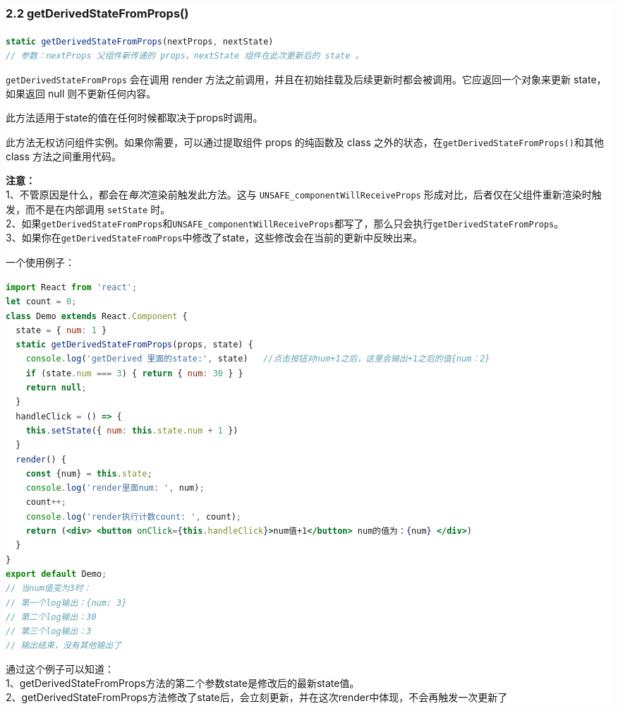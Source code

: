 ### 2.2 getDerivedStateFromProps()

```javascript
static getDerivedStateFromProps(nextProps, nextState)
// 参数：nextProps 父组件新传递的 props。nextState 组件在此次更新后的 state 。
```

`getDerivedStateFromProps` 会在调用 render 方法之前调用，并且在初始挂载及后续更新时都会被调用。它应返回一个对象来更新 state，如果返回 null 则不更新任何内容。

此方法适用于state的值在任何时候都取决于props时调用。

此方法无权访问组件实例。如果你需要，可以通过提取组件 props 的纯函数及 class 之外的状态，在`getDerivedStateFromProps()`和其他 class 方法之间重用代码。

**注意：**     
1、不管原因是什么，都会在*每次*渲染前触发此方法。这与 `UNSAFE_componentWillReceiveProps` 形成对比，后者仅在父组件重新渲染时触发，而不是在内部调用 `setState` 时。        
2、如果`getDerivedStateFromProps`和`UNSAFE_componentWillReceiveProps`都写了，那么只会执行`getDerivedStateFromProps`。       
3、如果你在`getDerivedStateFromProps`中修改了state，这些修改会在当前的更新中反映出来。

一个使用例子：

```jsx
import React from 'react';
let count = 0;
class Demo extends React.Component {
  state = { num: 1 }
  static getDerivedStateFromProps(props, state) {
    console.log('getDerived 里面的state:', state)   //点击按钮对num+1之后，这里会输出+1之后的值{num：2}
    if (state.num === 3) { return { num: 30 } }
    return null;
  }
  handleClick = () => {
    this.setState({ num: this.state.num + 1 })
  }
  render() {
    const {num} = this.state;
    console.log('render里面num: ', num);
    count++;
    console.log('render执行计数count: ', count);
    return (<div> <button onClick={this.handleClick}>num值+1</button> num的值为：{num} </div>)
  }
}
export default Demo;
// 当num值变为3时：
// 第一个log输出：{num: 3}
// 第二个log输出：30
// 第三个log输出：3
// 输出结束，没有其他输出了
```

通过这个例子可以知道：   
1、getDerivedStateFromProps方法的第二个参数state是修改后的最新state值。     
2、getDerivedStateFromProps方法修改了state后，会立刻更新，并在这次render中体现，不会再触发一次更新了

